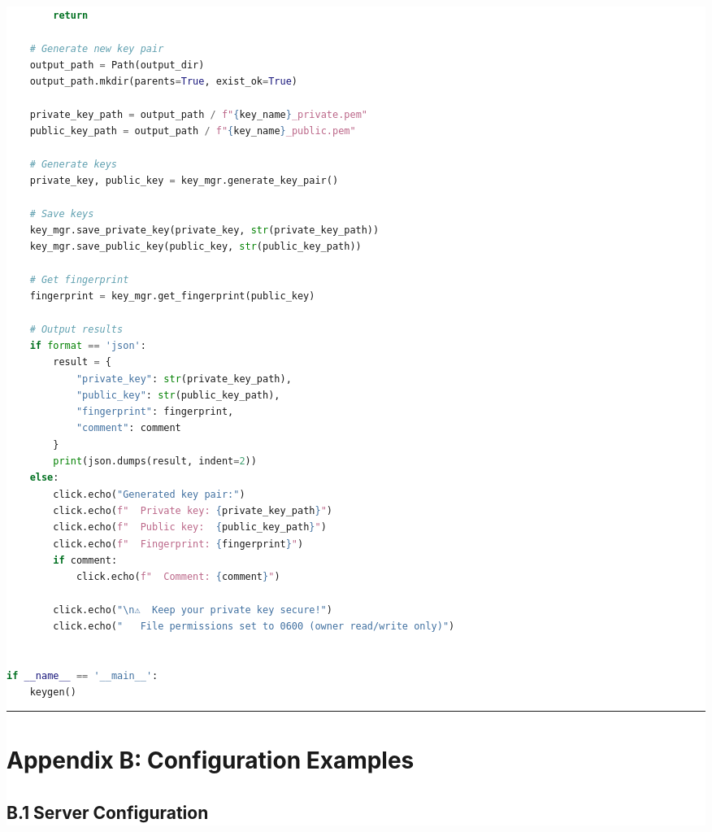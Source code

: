 ```python
        return

    # Generate new key pair
    output_path = Path(output_dir)
    output_path.mkdir(parents=True, exist_ok=True)

    private_key_path = output_path / f"{key_name}_private.pem"
    public_key_path = output_path / f"{key_name}_public.pem"

    # Generate keys
    private_key, public_key = key_mgr.generate_key_pair()

    # Save keys
    key_mgr.save_private_key(private_key, str(private_key_path))
    key_mgr.save_public_key(public_key, str(public_key_path))

    # Get fingerprint
    fingerprint = key_mgr.get_fingerprint(public_key)

    # Output results
    if format == 'json':
        result = {
            "private_key": str(private_key_path),
            "public_key": str(public_key_path),
            "fingerprint": fingerprint,
            "comment": comment
        }
        print(json.dumps(result, indent=2))
    else:
        click.echo("Generated key pair:")
        click.echo(f"  Private key: {private_key_path}")
        click.echo(f"  Public key:  {public_key_path}")
        click.echo(f"  Fingerprint: {fingerprint}")
        if comment:
            click.echo(f"  Comment: {comment}")

        click.echo("\n⚠️  Keep your private key secure!")
        click.echo("   File permissions set to 0600 (owner read/write only)")


if __name__ == '__main__':
    keygen()
```

---

# Appendix B: Configuration Examples

## B.1 Server Configuration
